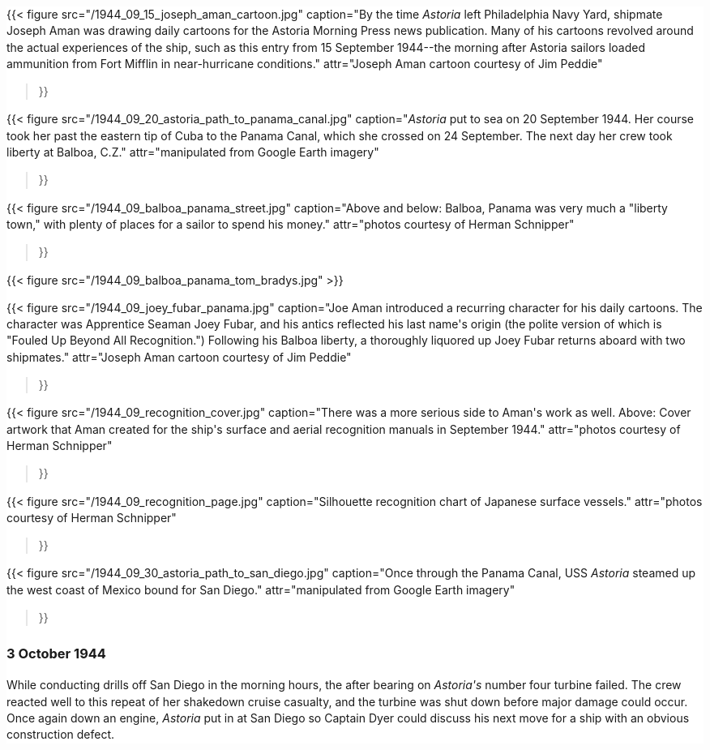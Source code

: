 {{< figure src="/1944_09_15_joseph_aman_cartoon.jpg" 
           caption="By the time *Astoria* left Philadelphia Navy Yard, shipmate Joseph Aman was drawing daily cartoons for the Astoria Morning Press news publication. Many of his cartoons revolved around the actual experiences of the ship, such as this entry from 15 September 1944--the morning after Astoria sailors loaded ammunition from Fort Mifflin in near-hurricane conditions." 
           attr="Joseph Aman cartoon courtesy of Jim Peddie"
>}}

{{< figure src="/1944_09_20_astoria_path_to_panama_canal.jpg" 
           caption="*Astoria* put to sea on 20 September 1944. Her course took her past the eastern tip of Cuba to the Panama Canal, which she crossed on 24 September. The next day her crew took liberty at Balboa, C.Z." 
           attr="manipulated from Google Earth imagery"
>}}

{{< figure src="/1944_09_balboa_panama_street.jpg" 
           caption="Above and below: Balboa, Panama was very much a \"liberty town,\" with plenty of places for a sailor to spend his money." 
           attr="photos courtesy of Herman Schnipper"
>}}

{{< figure src="/1944_09_balboa_panama_tom_bradys.jpg" >}}

{{< figure src="/1944_09_joey_fubar_panama.jpg" 
           caption="Joe Aman introduced a recurring character for his daily cartoons. The character was Apprentice Seaman Joey Fubar, and his antics reflected his last name's origin (the polite version of which is \"Fouled Up Beyond All Recognition.\") Following his Balboa liberty, a thoroughly liquored up Joey Fubar returns aboard with two shipmates." 
           attr="Joseph Aman cartoon courtesy of Jim Peddie"
>}}

{{< figure src="/1944_09_recognition_cover.jpg" 
           caption="There was a more serious side to Aman's work as well. Above: Cover artwork that Aman created for the ship's surface and aerial recognition manuals in September 1944." 
           attr="photos courtesy of Herman Schnipper"
>}}

{{< figure src="/1944_09_recognition_page.jpg" 
           caption="Silhouette recognition chart of Japanese surface vessels." 
           attr="photos courtesy of Herman Schnipper"
>}}

{{< figure src="/1944_09_30_astoria_path_to_san_diego.jpg" 
           caption="Once through the Panama Canal, USS *Astoria* steamed up the west coast of Mexico bound for San Diego." 
           attr="manipulated from Google Earth imagery"
>}}

### 3 October 1944

While conducting drills off San Diego in the morning hours, the after bearing on *Astoria's* number four turbine failed. The crew reacted well to this repeat of her shakedown cruise casualty, and the turbine was shut down before major damage could occur. Once again down an engine, *Astoria* put in at San Diego so Captain Dyer could discuss his next move for a ship with an obvious construction defect.
